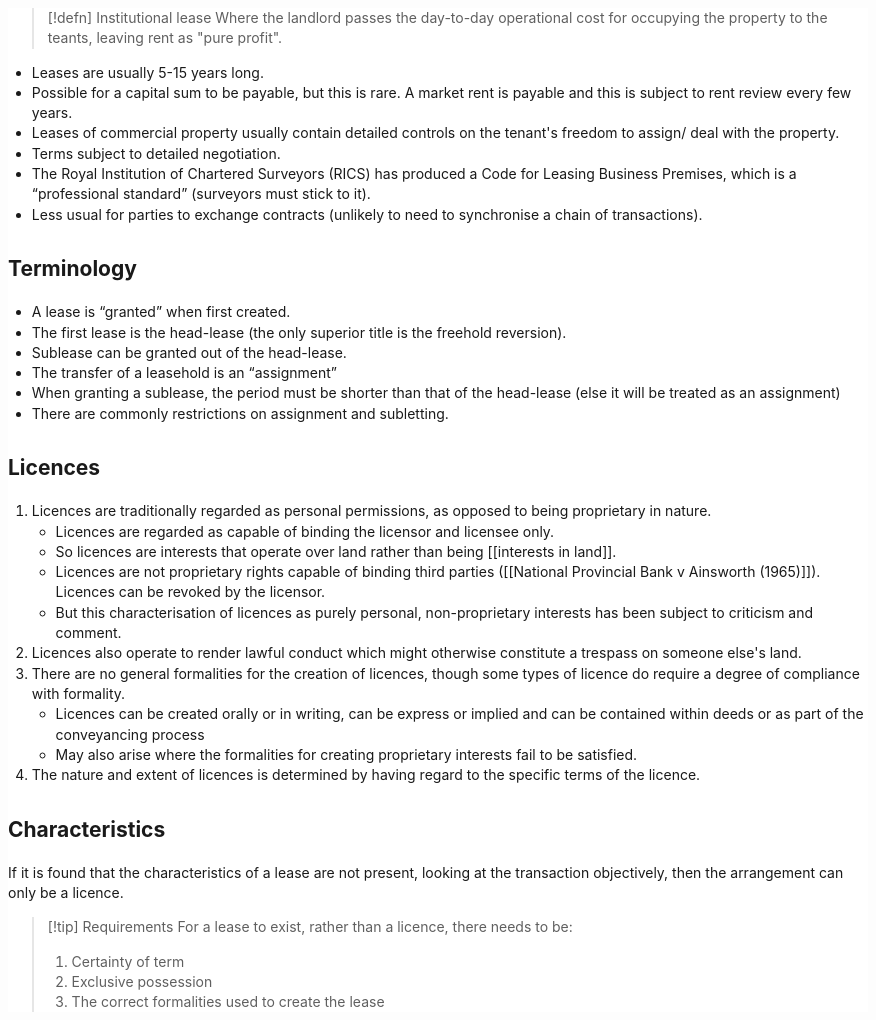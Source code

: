 > [!defn] Institutional lease
> Where the landlord passes the day-to-day operational cost for occupying the property to the teants, leaving rent as "pure profit". 

- Leases are usually 5-15 years long.
- Possible for a capital sum to be payable, but this is rare. A market rent is payable and this is subject to rent review every few years.
- Leases of commercial property usually contain detailed controls on the tenant's freedom to assign/ deal with the property.
- Terms subject to detailed negotiation.
- The Royal Institution of Chartered Surveyors (RICS) has produced a Code for Leasing Business Premises, which is a “professional standard” (surveyors must stick to it).
- Less usual for parties to exchange contracts (unlikely to need to synchronise a chain of transactions).

## Terminology

- A lease is “granted” when first created.
- The first lease is the head-lease (the only superior title is the freehold reversion).
- Sublease can be granted out of the head-lease.
- The transfer of a leasehold is an “assignment”
- When granting a sublease, the period must be shorter than that of the head-lease (else it will be treated as an assignment)
- There are commonly restrictions on assignment and subletting.

## Licences

1. Licences are traditionally regarded as personal permissions, as opposed to being proprietary in nature.
	- Licences are regarded as capable of binding the licensor and licensee only.
	- So licences are interests that operate over land rather than being [[interests in land]].
	- Licences are not proprietary rights capable of binding third parties ([[National Provincial Bank v Ainsworth (1965)]]). Licences can be revoked by the licensor.
	- But this characterisation of licences as purely personal, non-proprietary interests has been subject to criticism and comment.
2. Licences also operate to render lawful conduct which might otherwise constitute a trespass on someone else's land.
3. There are no general formalities for the creation of licences, though some types of licence do require a degree of compliance with formality.
	- Licences can be created orally or in writing, can be express or implied and can be contained within deeds or as part of the conveyancing process
	- May also arise where the formalities for creating proprietary interests fail to be satisfied.
4. The nature and extent of licences is determined by having regard to the specific terms of the licence.

## Characteristics

If it is found that the characteristics of a lease are not present, looking at the transaction objectively, then the arrangement can only be a licence.

> [!tip] Requirements
> For a lease to exist, rather than a licence, there needs to be:
> 1. Certainty of term
> 2. Exclusive possession
> 3. The correct formalities used to create the lease
